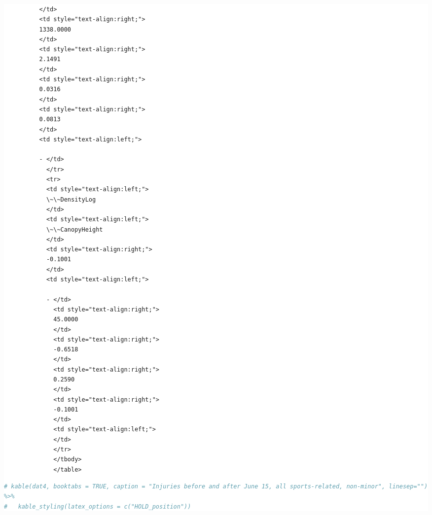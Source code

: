               </td>
              <td style="text-align:right;">
              1338.0000
              </td>
              <td style="text-align:right;">
              2.1491
              </td>
              <td style="text-align:right;">
              0.0316
              </td>
              <td style="text-align:right;">
              0.0813
              </td>
              <td style="text-align:left;">

              - </td>
                </tr>
                <tr>
                <td style="text-align:left;">
                \~\~DensityLog
                </td>
                <td style="text-align:left;">
                \~\~CanopyHeight
                </td>
                <td style="text-align:right;">
                -0.1001
                </td>
                <td style="text-align:left;">

                - </td>
                  <td style="text-align:right;">
                  45.0000
                  </td>
                  <td style="text-align:right;">
                  -0.6518
                  </td>
                  <td style="text-align:right;">
                  0.2590
                  </td>
                  <td style="text-align:right;">
                  -0.1001
                  </td>
                  <td style="text-align:left;">
                  </td>
                  </tr>
                  </tbody>
                  </table>

``` r
# kable(dat4, booktabs = TRUE, caption = "Injuries before and after June 15, all sports-related, non-minor", linesep="") %>%
#   kable_styling(latex_options = c("HOLD_position"))
```
